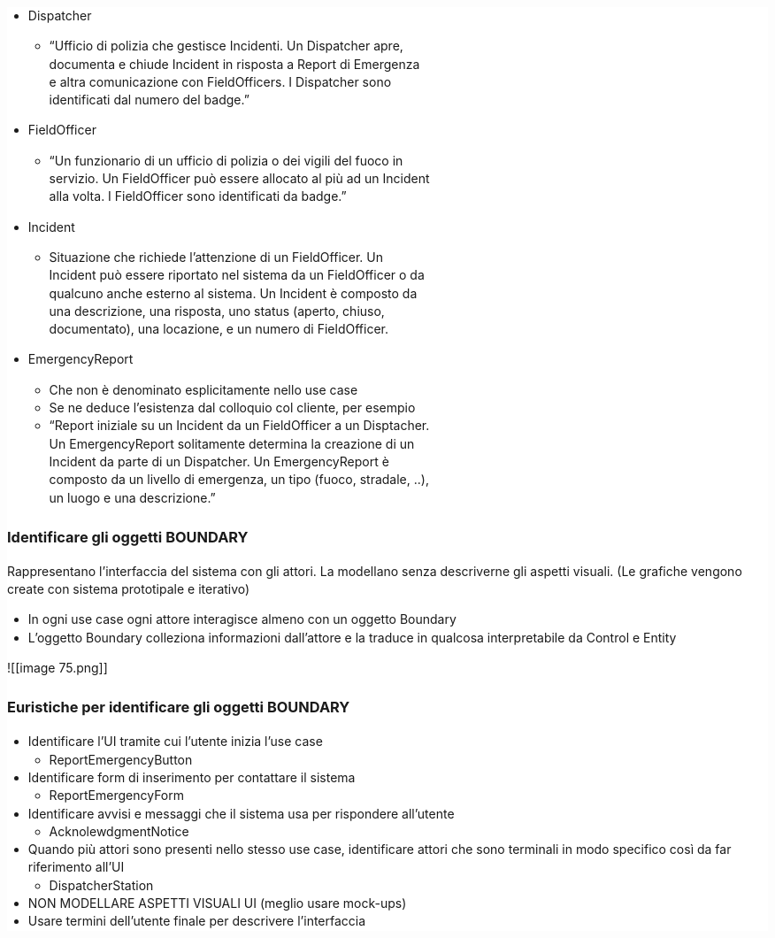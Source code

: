 - Dispatcher
    - “Ufficio di polizia che gestisce Incidenti. Un Dispatcher apre,  
        documenta e chiude Incident in risposta a Report di Emergenza  
        e altra comunicazione con FieldOfficers. I Dispatcher sono  
        identificati dal numero del badge.”  
        
- FieldOfficer
    - “Un funzionario di un ufficio di polizia o dei vigili del fuoco in  
        servizio. Un FieldOfficer può essere allocato al più ad un Incident  
        alla volta. I FieldOfficer sono identificati da badge.”  
        
- Incident
    - Situazione che richiede l’attenzione di un FieldOfficer. Un  
        Incident può essere riportato nel sistema da un FieldOfficer o da  
        qualcuno anche esterno al sistema. Un Incident è composto da  
        una descrizione, una risposta, uno status (aperto, chiuso,  
        documentato), una locazione, e un numero di FieldOfficer.  
        
- EmergencyReport
    - Che non è denominato esplicitamente nello use case
    - Se ne deduce l’esistenza dal colloquio col cliente, per esempio
    - “Report iniziale su un Incident da un FieldOfficer a un Disptacher.  
        Un EmergencyReport solitamente determina la creazione di un  
        Incident da parte di un Dispatcher. Un EmergencyReport è  
        composto da un livello di emergenza, un tipo (fuoco, stradale, ..),  
        un luogo e una descrizione.”  
        

  

### Identificare gli oggetti BOUNDARY

Rappresentano l’interfaccia del sistema con gli attori. La modellano senza descriverne gli aspetti visuali. (Le grafiche vengono create con sistema prototipale e iterativo)

- In ogni use case ogni attore interagisce almeno con un oggetto Boundary
- L’oggetto Boundary colleziona informazioni dall’attore e la traduce in qualcosa interpretabile da Control e Entity

![[image 75.png]]

  

### Euristiche per identificare gli oggetti BOUNDARY

- Identificare l’UI tramite cui l’utente inizia l’use case
    - ReportEmergencyButton
- Identificare form di inserimento per contattare il sistema
    - ReportEmergencyForm
- Identificare avvisi e messaggi che il sistema usa per rispondere all’utente
    - AcknolewdgmentNotice
- Quando più attori sono presenti nello stesso use case, identificare attori che sono terminali in modo specifico così da far riferimento all’UI
    - DispatcherStation
- NON MODELLARE ASPETTI VISUALI UI (meglio usare mock-ups)
- Usare termini dell’utente finale per descrivere l’interfaccia
